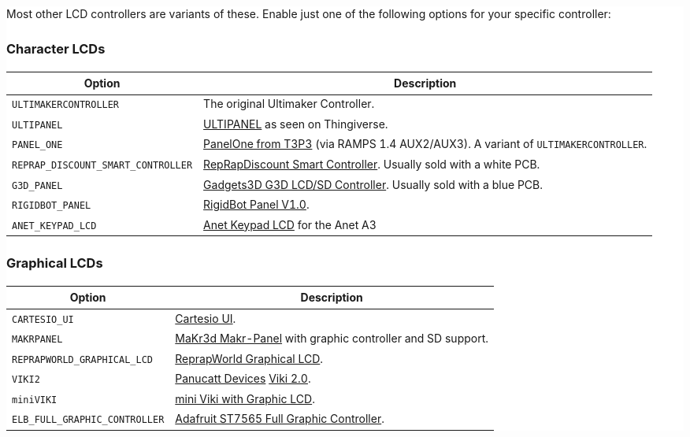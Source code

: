Most other LCD controllers are variants of these. Enable just one of the following options for your specific controller:

### Character LCDs
Option|Description
------|-----------
`ULTIMAKERCONTROLLER`|The original Ultimaker Controller.
`ULTIPANEL`|[ULTIPANEL](//www.thingiverse.com/thing:15081) as seen on Thingiverse.
`PANEL_ONE`|[PanelOne from T3P3](//reprap.org/wiki/PanelOne) (via RAMPS 1.4 AUX2/AUX3). A variant of `ULTIMAKERCONTROLLER`.
`REPRAP_DISCOUNT_SMART_CONTROLLER`|[RepRapDiscount Smart Controller](//reprap.org/wiki/RepRapDiscount_Smart_Controller). Usually sold with a white PCB.
`G3D_PANEL`|[Gadgets3D G3D LCD/SD Controller](//reprap.org/wiki/RAMPS_1.3/1.4_GADGETS3D_Shield_with_Panel). Usually sold with a blue PCB.
`RIGIDBOT_PANEL`|[RigidBot Panel V1.0](//www.inventapart.com/).
`ANET_KEYPAD_LCD`|[Anet Keypad LCD](//www.anet3d.com/prod_view.aspx?TypeId=10&Id=178) for the Anet A3

### Graphical LCDs
Option|Description
------|-----------
`CARTESIO_UI`|[Cartesio UI](//mauk.cc/webshop/cartesio-shop/electronics/user-interface).
`MAKRPANEL`|[MaKr3d Makr-Panel](//reprap.org/wiki/MaKr3d_MaKrPanel) with graphic controller and SD support.
`REPRAPWORLD_GRAPHICAL_LCD`|[ReprapWorld Graphical LCD](//reprapworld.com/?products_details&products_id/1218).
`VIKI2`|[Panucatt Devices](//panucatt.com) [Viki 2.0](//panucatt.com).
`miniVIKI`|[mini Viki with Graphic LCD](//panucatt.com).
`ELB_FULL_GRAPHIC_CONTROLLER`|[Adafruit ST7565 Full Graphic Controller](//github.com/eboston/Adafruit-ST7565-Full-Graphic-Controller/).
